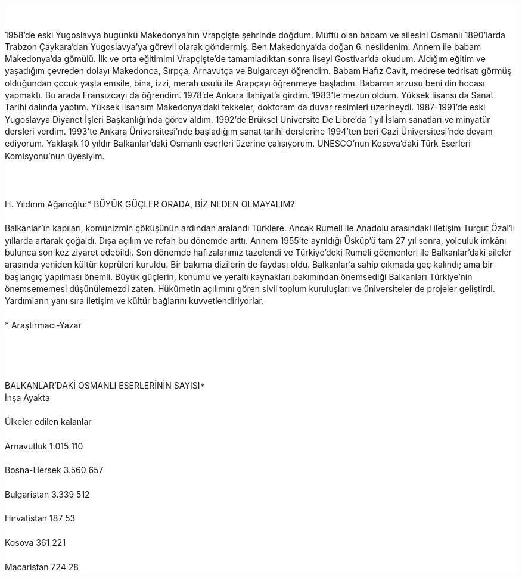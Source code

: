  <br/>
 <br/>
 1958’de eski Yugoslavya bugünkü Makedonya’nın Vrapçişte şehrinde doğdum. Müftü olan babam ve ailesini Osmanlı 1890’larda Trabzon Çaykara’dan Yugoslavya’ya görevli olarak göndermiş. Ben Makedonya’da doğan 6. nesildenim. Annem ile babam Makedonya’da gömülü. İlk ve orta eğitimimi Vrapçişte’de tamamladıktan sonra liseyi Gostivar’da okudum. Aldığım eğitim ve yaşadığım çevreden dolayı Makedonca, Sırpça, Arnavutça ve Bulgarcayı öğrendim. Babam Hafız Cavit, medrese tedrisatı görmüş olduğundan çocuk yaşta emsile, bina, izzi, merah usulü ile Arapçayı öğrenmeye başladım. Babamın arzusu beni din hocası yapmaktı. Bu arada Fransızcayı da öğrendim. 1978’de Ankara İlahiyat’a girdim. 1983’te mezun oldum. Yüksek lisansı da Sanat Tarihi dalında yaptım. Yüksek lisansım Makedonya’daki tekkeler, doktoram da duvar resimleri üzerineydi. 1987-1991’de eski Yugoslavya Diyanet İşleri Başkanlığı’nda görev aldım. 1992’de Brüksel Universite De Libre’da 1 yıl İslam sanatları ve minyatür dersleri verdim. 1993’te Ankara Üniversitesi’nde başladığım sanat tarihi derslerine 1994’ten beri Gazi Üniversitesi’nde devam ediyorum. Yaklaşık 10 yıldır Balkanlar’daki Osmanlı eserleri üzerine çalışıyorum. UNESCO’nun Kosova’daki Türk Eserleri Komisyonu’nun üyesiyim.
 <br/>
 <br/>
 <br/>
 <br/>
 H. Yıldırım Ağanoğlu:* BÜYÜK GÜÇLER ORADA, BİZ NEDEN OLMAYALIM?
 <br/>
 <br/>
 Balkanlar’ın kapıları, komünizmin çöküşünün ardından aralandı Türklere. Ancak Rumeli ile Anadolu arasındaki iletişim Turgut Özal’lı yıllarda artarak çoğaldı. Dışa açılım ve refah bu dönemde arttı. Annem 1955’te ayrıldığı Üsküp’ü tam 27 yıl sonra, yolculuk imkânı bulunca son kez ziyaret edebildi. Son dönemde hafızalarımız tazelendi ve Türkiye’deki Rumeli göçmenleri ile Balkanlar’daki aileler arasında yeniden kültür köprüleri kuruldu. Bir bakıma dizilerin de faydası oldu. Balkanlar’a sahip çıkmada geç kalındı; ama bir başlangıç yapılması önemli. Büyük güçlerin, konumu ve yeraltı kaynakları bakımından önemsediği Balkanları Türkiye’nin önemsememesi düşünülemezdi zaten. Hükûmetin açılımını gören sivil toplum kuruluşları ve üniversiteler de projeler geliştirdi. Yardımların yanı sıra iletişim ve kültür bağlarını kuvvetlendiriyorlar.
 <br/>
 <br/>
 * Araştırmacı-Yazar
 <br/>
 <br/>
 <br/>
 <br/>
 <br/>
 BALKANLAR’DAKİ OSMANLI ESERLERİNİN SAYISI*
 <br/>
 İnşa	Ayakta
 <br/>
 <br/>
 Ülkeler	edilen	kalanlar
 <br/>
 <br/>
 Arnavutluk	1.015	110
 <br/>
 <br/>
 Bosna-Hersek	3.560	657
 <br/>
 <br/>
 Bulgaristan	3.339	512
 <br/>
 <br/>
 Hırvatistan    	187	53
 <br/>
 <br/>
 Kosova	361	221
 <br/>
 <br/>
 Macaristan	724	28
 <br/>